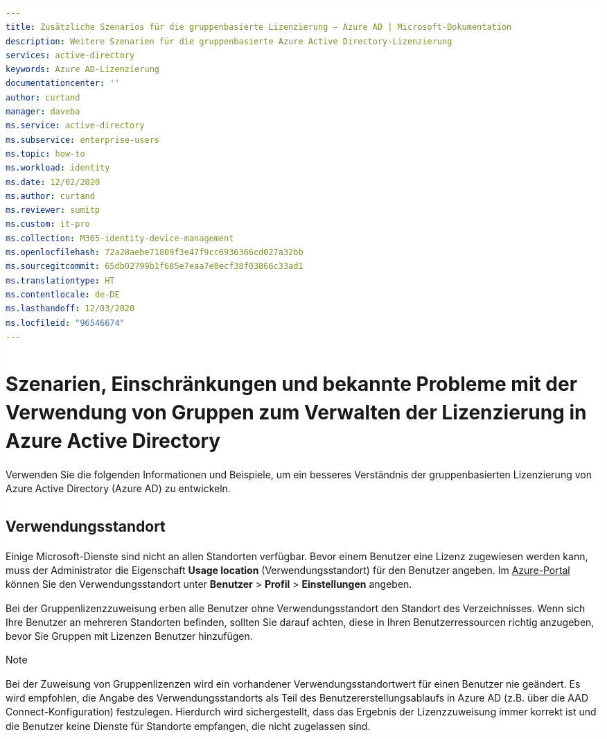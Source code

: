 ```yaml
---
title: Zusätzliche Szenarios für die gruppenbasierte Lizenzierung – Azure AD | Microsoft-Dokumentation
description: Weitere Szenarien für die gruppenbasierte Azure Active Directory-Lizenzierung
services: active-directory
keywords: Azure AD-Lizenzierung
documentationcenter: ''
author: curtand
manager: daveba
ms.service: active-directory
ms.subservice: enterprise-users
ms.topic: how-to
ms.workload: identity
ms.date: 12/02/2020
ms.author: curtand
ms.reviewer: sumitp
ms.custom: it-pro
ms.collection: M365-identity-device-management
ms.openlocfilehash: 72a28aebe71809f3e47f9cc6936366cd027a32bb
ms.sourcegitcommit: 65db02799b1f685e7eaa7e0ecf38f03866c33ad1
ms.translationtype: HT
ms.contentlocale: de-DE
ms.lasthandoff: 12/03/2020
ms.locfileid: "96546674"
---
```

# <a name="scenarios-limitations-and-known-issues-using-groups-to-manage-licensing-in-azure-active-directory"></a>Szenarien, Einschränkungen und bekannte Probleme mit der Verwendung von Gruppen zum Verwalten der Lizenzierung in Azure Active Directory

Verwenden Sie die folgenden Informationen und Beispiele, um ein besseres Verständnis der gruppenbasierten Lizenzierung von Azure Active Directory (Azure AD) zu entwickeln.

## <a name="usage-location"></a>Verwendungsstandort

Einige Microsoft-Dienste sind nicht an allen Standorten verfügbar. Bevor einem Benutzer eine Lizenz zugewiesen werden kann, muss der Administrator die Eigenschaft **Usage location** (Verwendungsstandort) für den Benutzer angeben. Im [Azure-Portal](https://portal.azure.com) können Sie den Verwendungsstandort unter **Benutzer** &gt; **Profil** &gt; **Einstellungen** angeben.

Bei der Gruppenlizenzzuweisung erben alle Benutzer ohne Verwendungsstandort den Standort des Verzeichnisses. Wenn sich Ihre Benutzer an mehreren Standorten befinden, sollten Sie darauf achten, diese in Ihren Benutzerressourcen richtig anzugeben, bevor Sie Gruppen mit Lizenzen Benutzer hinzufügen.

> [!NOTE]
> Bei der Zuweisung von Gruppenlizenzen wird ein vorhandener Verwendungsstandortwert für einen Benutzer nie geändert. Es wird empfohlen, die Angabe des Verwendungsstandorts als Teil des Benutzererstellungsablaufs in Azure AD (z.B. über die AAD Connect-Konfiguration) festzulegen. Hierdurch wird sichergestellt, dass das Ergebnis der Lizenzzuweisung immer korrekt ist und die Benutzer keine Dienste für Standorte empfangen, die nicht zugelassen sind.
